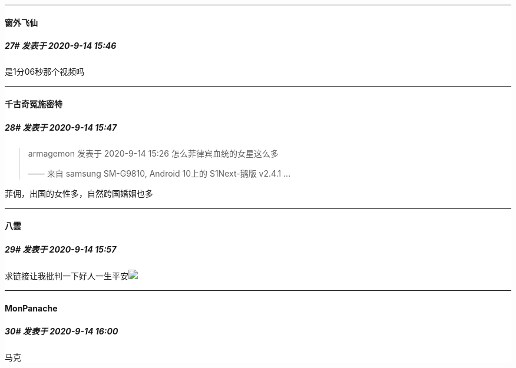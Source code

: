 





-----

####  窗外飞仙  
##### 27#       发表于 2020-9-14 15:46




是1分06秒那个视频吗







-----

####  千古奇冤施密特  
##### 28#       发表于 2020-9-14 15:47



<blockquote>armagemon 发表于 2020-9-14 15:26
怎么菲律宾血统的女星这么多


—— 来自 samsung SM-G9810, Android 10上的 S1Next-鹅版 v2.4.1 ...</blockquote>
菲佣，出国的女性多，自然跨国婚姻也多







-----

####  八雲  
##### 29#       发表于 2020-9-14 15:57




求链接让我批判一下好人一生平安<img src="https://static.saraba1st.com/image/smiley/face2017/037.png" referrerpolicy="no-referrer">







-----

####  MonPanache  
##### 30#       发表于 2020-9-14 16:00




马克

